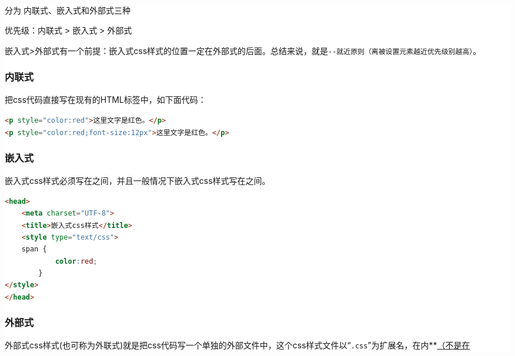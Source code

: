 分为  内联式、嵌入式和外部式三种

优先级：内联式 > 嵌入式 > 外部式

嵌入式>外部式有一个前提：嵌入式css样式的位置一定在外部式的后面。总结来说，就是`--就近原则（离被设置元素越近优先级别越高）`。

### 内联式

把css代码直接写在现有的HTML标签中，如下面代码：

```html
<p style="color:red">这里文字是红色。</p>
<p style="color:red;font-size:12px">这里文字是红色。</p>
```

### 嵌入式

嵌入式css样式必须写在<style></style>之间，并且一般情况下嵌入式css样式写在<head></head>之间。

```html
<head>
    <meta charset="UTF-8">
    <title>嵌入式css样式</title>
    <style type="text/css">
    span {
       		color:red;
		}
</style>
</head>
```

### 外部式

外部式css样式(也可称为外联式)就是把css代码写一个单独的外部文件中，这个css样式文件以“`.css`”为扩展名，在<head>内**<u>（不是在<style>标签内）</u>**使用<link>标签将css样式文件链接到HTML文件内，如下面代码：

```html
<link href="base.css" rel="stylesheet" type="text/css" />
```

注意：

1、css样式文件名称以有意义的英文字母命名，如 main.css。

2、rel="stylesheet" type="text/css" 是固定写法不可修改。

3、<link>标签位置一般写在<head>标签之内。

### 注释

html中

```
<!--注释语句-->
```

css中

```
/*注释语句*/
```
